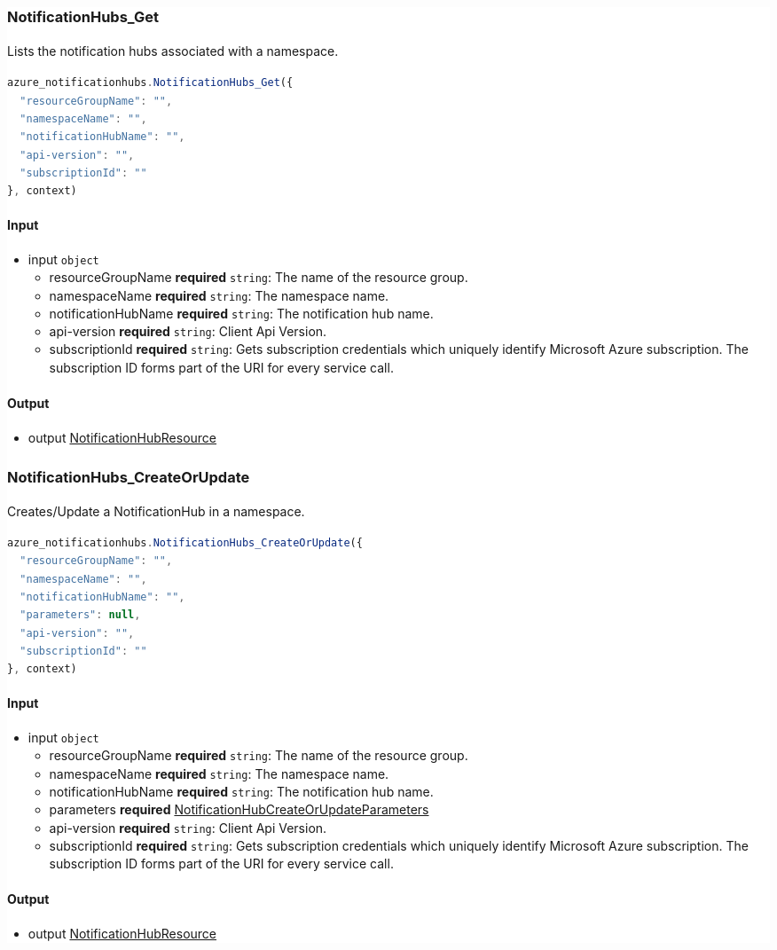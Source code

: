 ### NotificationHubs_Get
Lists the notification hubs associated with a namespace.


```js
azure_notificationhubs.NotificationHubs_Get({
  "resourceGroupName": "",
  "namespaceName": "",
  "notificationHubName": "",
  "api-version": "",
  "subscriptionId": ""
}, context)
```

#### Input
* input `object`
  * resourceGroupName **required** `string`: The name of the resource group.
  * namespaceName **required** `string`: The namespace name.
  * notificationHubName **required** `string`: The notification hub name.
  * api-version **required** `string`: Client Api Version.
  * subscriptionId **required** `string`: Gets subscription credentials which uniquely identify Microsoft Azure subscription. The subscription ID forms part of the URI for every service call.

#### Output
* output [NotificationHubResource](#notificationhubresource)

### NotificationHubs_CreateOrUpdate
Creates/Update a NotificationHub in a namespace.


```js
azure_notificationhubs.NotificationHubs_CreateOrUpdate({
  "resourceGroupName": "",
  "namespaceName": "",
  "notificationHubName": "",
  "parameters": null,
  "api-version": "",
  "subscriptionId": ""
}, context)
```

#### Input
* input `object`
  * resourceGroupName **required** `string`: The name of the resource group.
  * namespaceName **required** `string`: The namespace name.
  * notificationHubName **required** `string`: The notification hub name.
  * parameters **required** [NotificationHubCreateOrUpdateParameters](#notificationhubcreateorupdateparameters)
  * api-version **required** `string`: Client Api Version.
  * subscriptionId **required** `string`: Gets subscription credentials which uniquely identify Microsoft Azure subscription. The subscription ID forms part of the URI for every service call.

#### Output
* output [NotificationHubResource](#notificationhubresource)
